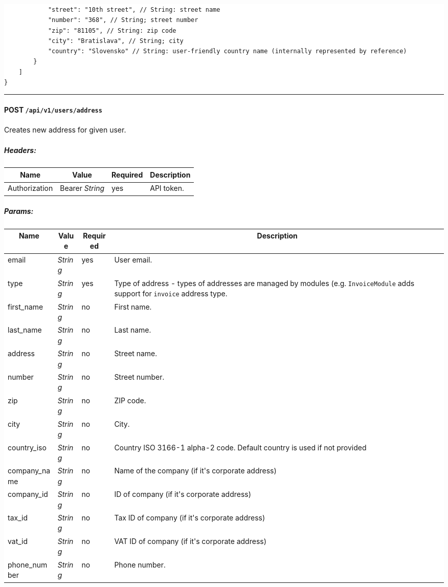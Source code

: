 ```json5
            "street": "10th street", // String: street name
            "number": "368", // String; street number
            "zip": "81105", // String: zip code
            "city": "Bratislava", // String; city
            "country": "Slovensko" // String: user-friendly country name (internally represented by reference)
        }
    ]
}
```

---

#### POST `/api/v1/users/address`

Creates new address for given user.

##### *Headers:*

| Name | Value | Required | Description |
| --- | --- | --- | --- |
| Authorization | Bearer *String* | yes | API token. |

##### *Params:*

| Name | Value | Required | Description |
| --- |---| --- | --- |
| email | *String* | yes | User email. |
| type | *String* | yes | Type of address - types of addresses are managed by modules (e.g. `InvoiceModule` adds support for `invoice` address type. |
| first_name | *String* | no | First name. |
| last_name | *String* | no | Last name. |
| address | *String* | no | Street name. |
| number | *String* | no | Street number. |
| zip | *String* | no | ZIP code. |
| city | *String* | no | City. |
| country_iso | *String* | no | Country ISO 3166-1 alpha-2 code. Default country is used if not provided |
| company_name | *String* | no | Name of the company (if it's corporate address) |
| company_id | *String* | no | ID of company (if it's corporate address) |
| tax_id | *String* | no | Tax ID of company (if it's corporate address) |
| vat_id | *String* | no | VAT ID of company (if it's corporate address) |
| phone_number | *String* | no | Phone number. |

